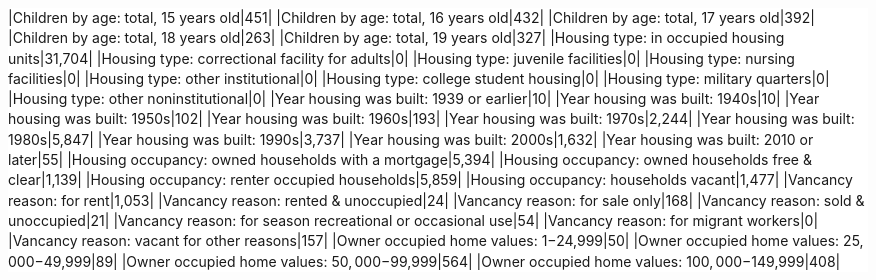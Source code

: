 |Children by age: total, 15 years old|451|
|Children by age: total, 16 years old|432|
|Children by age: total, 17 years old|392|
|Children by age: total, 18 years old|263|
|Children by age: total, 19 years old|327|
|Housing type: in occupied housing units|31,704|
|Housing type: correctional facility for adults|0|
|Housing type: juvenile facilities|0|
|Housing type: nursing facilities|0|
|Housing type: other institutional|0|
|Housing type: college student housing|0|
|Housing type: military quarters|0|
|Housing type: other noninstitutional|0|
|Year housing was built: 1939 or earlier|10|
|Year housing was built: 1940s|10|
|Year housing was built: 1950s|102|
|Year housing was built: 1960s|193|
|Year housing was built: 1970s|2,244|
|Year housing was built: 1980s|5,847|
|Year housing was built: 1990s|3,737|
|Year housing was built: 2000s|1,632|
|Year housing was built: 2010 or later|55|
|Housing occupancy: owned households with a mortgage|5,394|
|Housing occupancy: owned households free & clear|1,139|
|Housing occupancy: renter occupied households|5,859|
|Housing occupancy: households vacant|1,477|
|Vancancy reason: for rent|1,053|
|Vancancy reason: rented & unoccupied|24|
|Vancancy reason: for sale only|168|
|Vancancy reason: sold & unoccupied|21|
|Vancancy reason: for season recreational or occasional use|54|
|Vancancy reason: for migrant workers|0|
|Vancancy reason: vacant for other reasons|157|
|Owner occupied home values: $1-$24,999|50|
|Owner occupied home values: $25,000-$49,999|89|
|Owner occupied home values: $50,000-$99,999|564|
|Owner occupied home values: $100,000-$149,999|408|